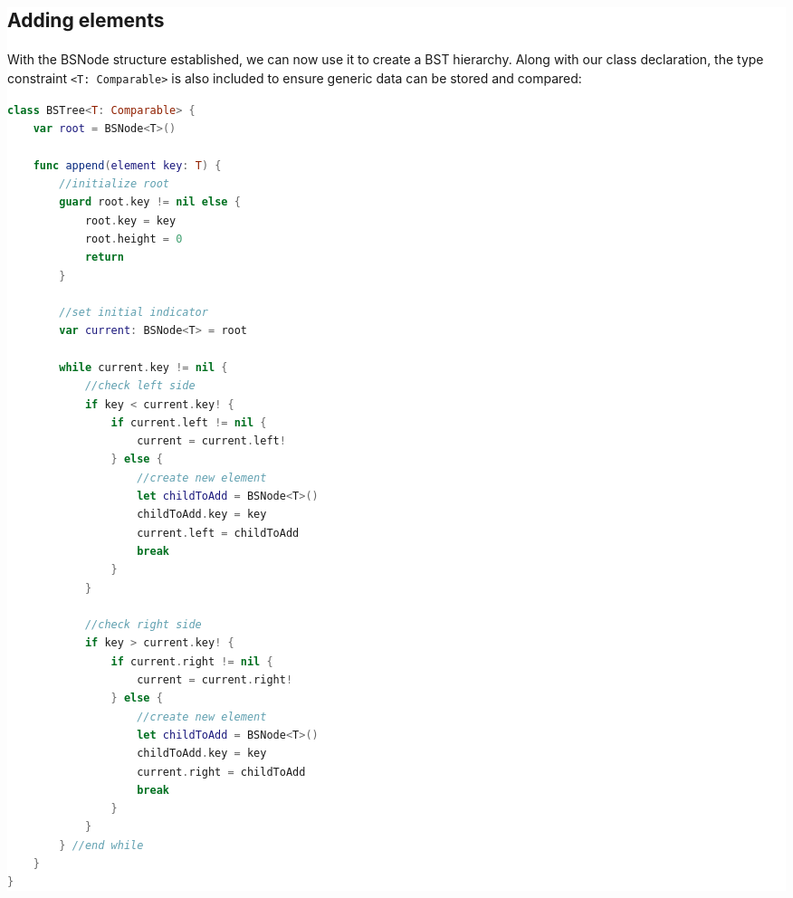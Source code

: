 ## Adding elements

With the BSNode structure established, we can now use it to create a BST hierarchy. Along with our class declaration, the type constraint `<T: Comparable>` is also included to ensure generic data can be stored and compared:

```swift
class BSTree<T: Comparable> {
    var root = BSNode<T>()

    func append(element key: T) {
        //initialize root
        guard root.key != nil else {
            root.key = key
            root.height = 0
            return
        }

        //set initial indicator
        var current: BSNode<T> = root

        while current.key != nil {
            //check left side
            if key < current.key! {
                if current.left != nil {
                    current = current.left!
                } else {
                    //create new element
                    let childToAdd = BSNode<T>()
                    childToAdd.key = key
                    current.left = childToAdd
                    break
                }
            }

            //check right side
            if key > current.key! {
                if current.right != nil {
                    current = current.right!
                } else {
                    //create new element
                    let childToAdd = BSNode<T>()
                    childToAdd.key = key
                    current.right = childToAdd
                    break
                }
            }
        } //end while
    }
}
```
